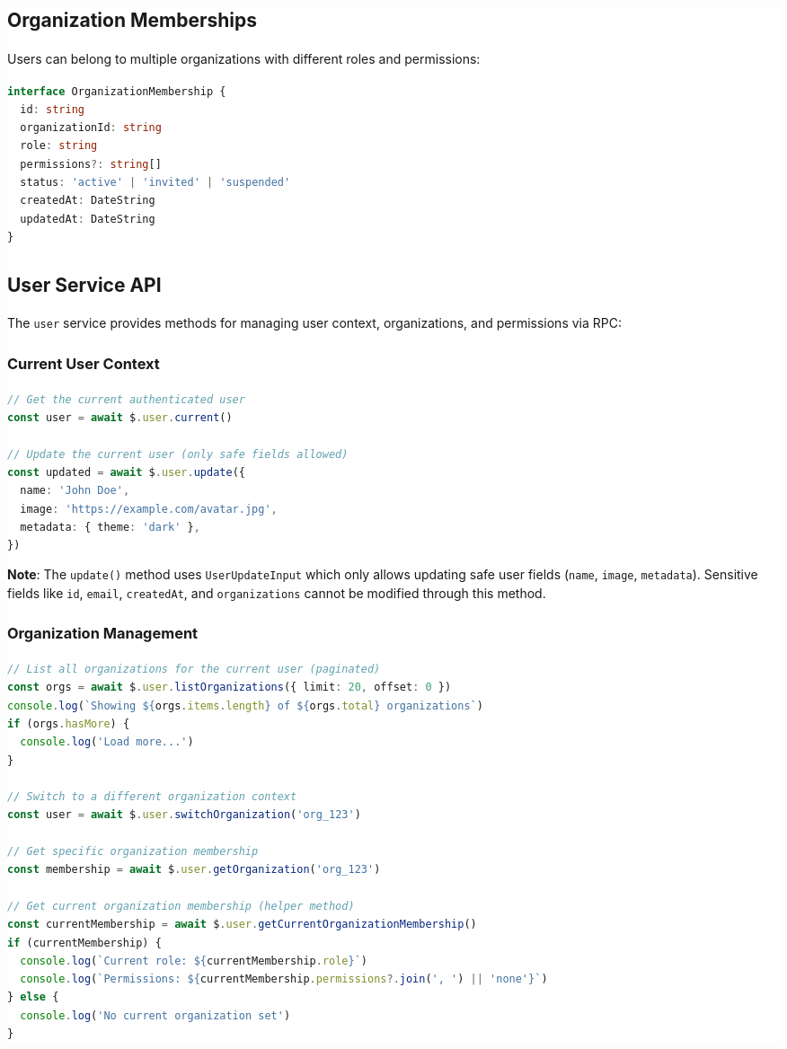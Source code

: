 ## Organization Memberships

Users can belong to multiple organizations with different roles and permissions:

```typescript
interface OrganizationMembership {
  id: string
  organizationId: string
  role: string
  permissions?: string[]
  status: 'active' | 'invited' | 'suspended'
  createdAt: DateString
  updatedAt: DateString
}
```

## User Service API

The `user` service provides methods for managing user context, organizations, and permissions via RPC:

### Current User Context

```typescript
// Get the current authenticated user
const user = await $.user.current()

// Update the current user (only safe fields allowed)
const updated = await $.user.update({
  name: 'John Doe',
  image: 'https://example.com/avatar.jpg',
  metadata: { theme: 'dark' },
})
```

**Note**: The `update()` method uses `UserUpdateInput` which only allows updating safe user fields (`name`, `image`, `metadata`). Sensitive fields like `id`, `email`, `createdAt`, and `organizations` cannot be modified through this method.

### Organization Management

```typescript
// List all organizations for the current user (paginated)
const orgs = await $.user.listOrganizations({ limit: 20, offset: 0 })
console.log(`Showing ${orgs.items.length} of ${orgs.total} organizations`)
if (orgs.hasMore) {
  console.log('Load more...')
}

// Switch to a different organization context
const user = await $.user.switchOrganization('org_123')

// Get specific organization membership
const membership = await $.user.getOrganization('org_123')

// Get current organization membership (helper method)
const currentMembership = await $.user.getCurrentOrganizationMembership()
if (currentMembership) {
  console.log(`Current role: ${currentMembership.role}`)
  console.log(`Permissions: ${currentMembership.permissions?.join(', ') || 'none'}`)
} else {
  console.log('No current organization set')
}
```
